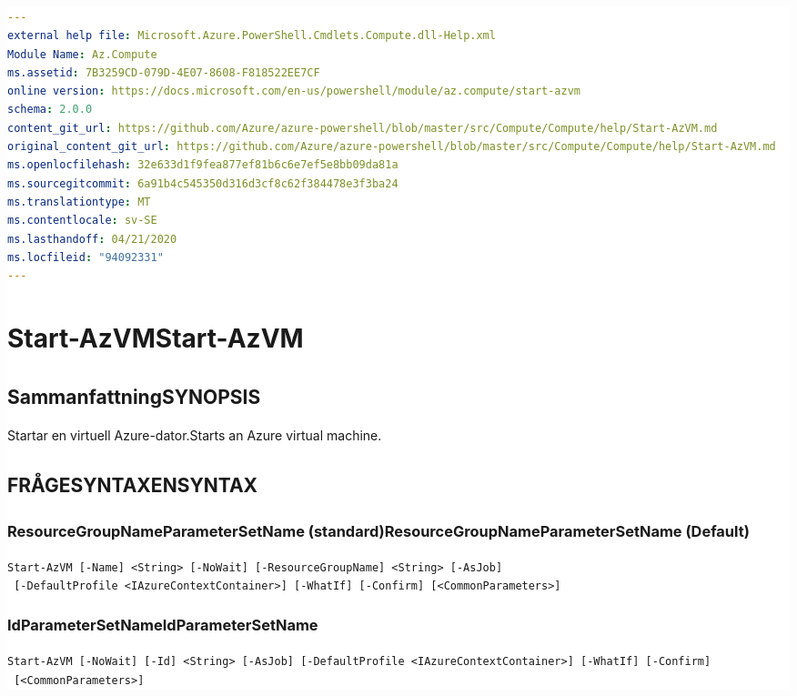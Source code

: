 ```yaml
---
external help file: Microsoft.Azure.PowerShell.Cmdlets.Compute.dll-Help.xml
Module Name: Az.Compute
ms.assetid: 7B3259CD-079D-4E07-8608-F818522EE7CF
online version: https://docs.microsoft.com/en-us/powershell/module/az.compute/start-azvm
schema: 2.0.0
content_git_url: https://github.com/Azure/azure-powershell/blob/master/src/Compute/Compute/help/Start-AzVM.md
original_content_git_url: https://github.com/Azure/azure-powershell/blob/master/src/Compute/Compute/help/Start-AzVM.md
ms.openlocfilehash: 32e633d1f9fea877ef81b6c6e7ef5e8bb09da81a
ms.sourcegitcommit: 6a91b4c545350d316d3cf8c62f384478e3f3ba24
ms.translationtype: MT
ms.contentlocale: sv-SE
ms.lasthandoff: 04/21/2020
ms.locfileid: "94092331"
---
```

# <span data-ttu-id="a17f3-101">Start-AzVM</span><span class="sxs-lookup"><span data-stu-id="a17f3-101">Start-AzVM</span></span>

## <span data-ttu-id="a17f3-102">Sammanfattning</span><span class="sxs-lookup"><span data-stu-id="a17f3-102">SYNOPSIS</span></span>
<span data-ttu-id="a17f3-103">Startar en virtuell Azure-dator.</span><span class="sxs-lookup"><span data-stu-id="a17f3-103">Starts an Azure virtual machine.</span></span>

## <span data-ttu-id="a17f3-104">FRÅGESYNTAXEN</span><span class="sxs-lookup"><span data-stu-id="a17f3-104">SYNTAX</span></span>

### <span data-ttu-id="a17f3-105">ResourceGroupNameParameterSetName (standard)</span><span class="sxs-lookup"><span data-stu-id="a17f3-105">ResourceGroupNameParameterSetName (Default)</span></span>
```
Start-AzVM [-Name] <String> [-NoWait] [-ResourceGroupName] <String> [-AsJob]
 [-DefaultProfile <IAzureContextContainer>] [-WhatIf] [-Confirm] [<CommonParameters>]
```

### <span data-ttu-id="a17f3-106">IdParameterSetName</span><span class="sxs-lookup"><span data-stu-id="a17f3-106">IdParameterSetName</span></span>
```
Start-AzVM [-NoWait] [-Id] <String> [-AsJob] [-DefaultProfile <IAzureContextContainer>] [-WhatIf] [-Confirm]
 [<CommonParameters>]
```
